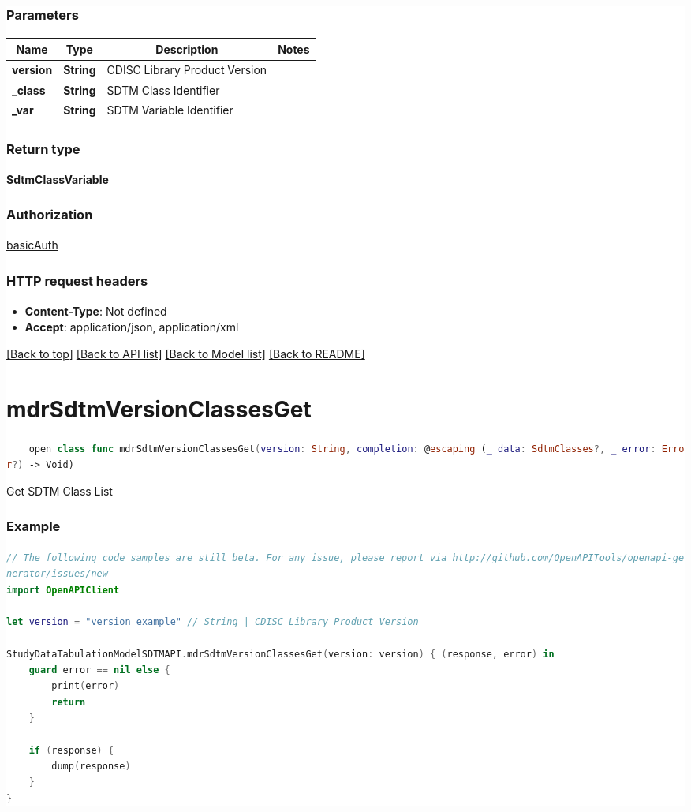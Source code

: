 ### Parameters

Name | Type | Description  | Notes
------------- | ------------- | ------------- | -------------
 **version** | **String** | CDISC Library Product Version | 
 **_class** | **String** | SDTM Class Identifier | 
 **_var** | **String** | SDTM Variable Identifier | 

### Return type

[**SdtmClassVariable**](SdtmClassVariable.md)

### Authorization

[basicAuth](../README.md#basicAuth)

### HTTP request headers

 - **Content-Type**: Not defined
 - **Accept**: application/json, application/xml

[[Back to top]](#) [[Back to API list]](../README.md#documentation-for-api-endpoints) [[Back to Model list]](../README.md#documentation-for-models) [[Back to README]](../README.md)

# **mdrSdtmVersionClassesGet**
```swift
    open class func mdrSdtmVersionClassesGet(version: String, completion: @escaping (_ data: SdtmClasses?, _ error: Error?) -> Void)
```



Get SDTM Class List

### Example
```swift
// The following code samples are still beta. For any issue, please report via http://github.com/OpenAPITools/openapi-generator/issues/new
import OpenAPIClient

let version = "version_example" // String | CDISC Library Product Version

StudyDataTabulationModelSDTMAPI.mdrSdtmVersionClassesGet(version: version) { (response, error) in
    guard error == nil else {
        print(error)
        return
    }

    if (response) {
        dump(response)
    }
}
```
